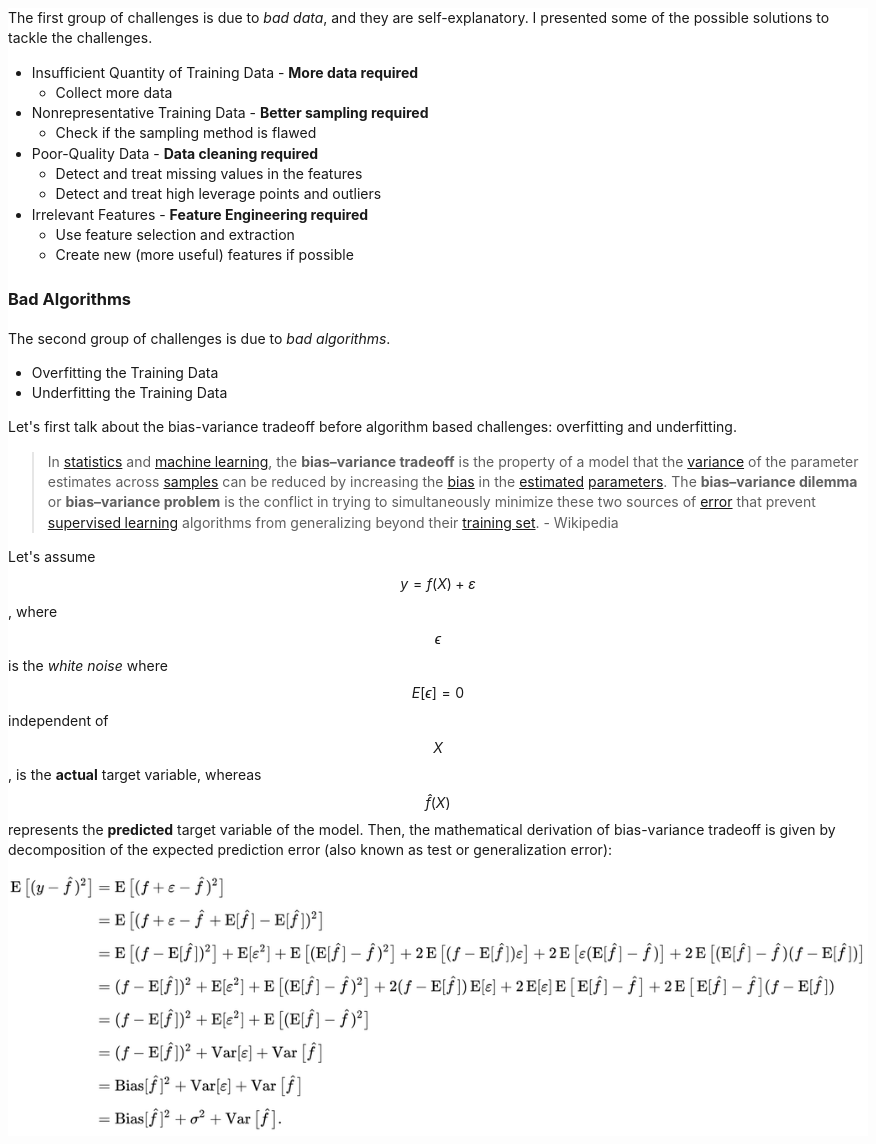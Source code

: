 The first group of challenges is due to _bad data_, and they are self-explanatory. I presented some of the possible solutions to tackle the challenges.

* Insufficient Quantity of Training Data - **More data required** 
  * Collect more data
* Nonrepresentative Training Data - **Better sampling required**
  * Check if the sampling method is flawed
* Poor-Quality Data - **Data cleaning required**
  * Detect and treat missing values in the features
  * Detect and treat high leverage points and outliers
* Irrelevant Features - **Feature Engineering required**
  * Use feature selection and extraction
  * Create new \(more useful\) features if possible

### Bad Algorithms

The second group of challenges is due to _bad algorithms_.

* Overfitting the Training Data
* Underfitting the Training Data

Let's first talk about the bias-variance tradeoff before algorithm based challenges: overfitting and underfitting.

> In [statistics](https://wiki2.org/en/Statistics) and [machine learning](https://wiki2.org/en/Machine_learning), the **bias–variance tradeoff** is the property of a model that the [variance](https://wiki2.org/en/Variance) of the parameter estimates across [samples](https://wiki2.org/en/Sample_%28statistics%29) can be reduced by increasing the [bias](https://wiki2.org/en/Bias_of_an_estimator) in the [estimated](https://wiki2.org/en/Estimation_theory) [parameters](https://wiki2.org/en/Statistical_parameter). The **bias–variance dilemma** or **bias–variance problem** is the conflict in trying to simultaneously minimize these two sources of [error](https://wiki2.org/en/Errors_and_residuals_in_statistics) that prevent [supervised learning](https://wiki2.org/en/Supervised_learning) algorithms from generalizing beyond their [training set](https://wiki2.org/en/Training_set). - Wikipedia

Let's assume $$y = f(X) + ε$$, where $$\epsilon$$ is the _white noise_ where $$E[\epsilon]=0$$ independent of $$X$$, is the **actual** target variable, whereas $$\hat{f}(X)$$ represents the **predicted** target variable of the model. Then, the mathematical derivation of bias-variance tradeoff is given by decomposition of the expected prediction error \(also known as test or generalization error\):

![Decomposition of the generalization error](../../../.gitbook/assets/bias-variance.svg)

